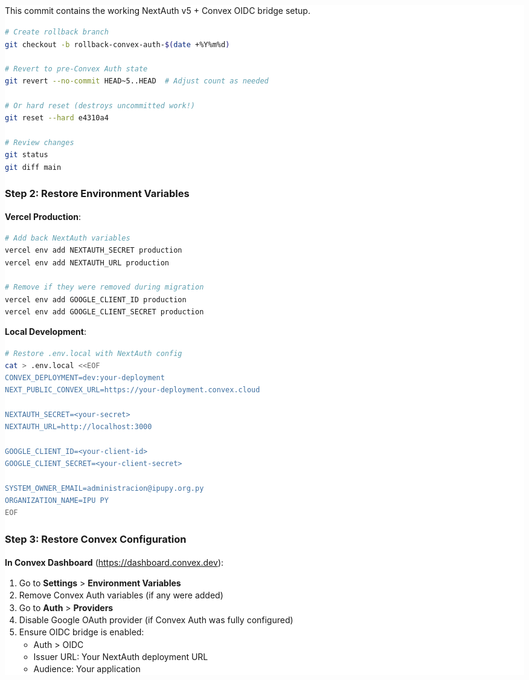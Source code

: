 This commit contains the working NextAuth v5 + Convex OIDC bridge setup.

```bash
# Create rollback branch
git checkout -b rollback-convex-auth-$(date +%Y%m%d)

# Revert to pre-Convex Auth state
git revert --no-commit HEAD~5..HEAD  # Adjust count as needed

# Or hard reset (destroys uncommitted work!)
git reset --hard e4310a4

# Review changes
git status
git diff main
```

### Step 2: Restore Environment Variables

**Vercel Production**:
```bash
# Add back NextAuth variables
vercel env add NEXTAUTH_SECRET production
vercel env add NEXTAUTH_URL production

# Remove if they were removed during migration
vercel env add GOOGLE_CLIENT_ID production
vercel env add GOOGLE_CLIENT_SECRET production
```

**Local Development**:
```bash
# Restore .env.local with NextAuth config
cat > .env.local <<EOF
CONVEX_DEPLOYMENT=dev:your-deployment
NEXT_PUBLIC_CONVEX_URL=https://your-deployment.convex.cloud

NEXTAUTH_SECRET=<your-secret>
NEXTAUTH_URL=http://localhost:3000

GOOGLE_CLIENT_ID=<your-client-id>
GOOGLE_CLIENT_SECRET=<your-client-secret>

SYSTEM_OWNER_EMAIL=administracion@ipupy.org.py
ORGANIZATION_NAME=IPU PY
EOF
```

### Step 3: Restore Convex Configuration

**In Convex Dashboard** (https://dashboard.convex.dev):

1. Go to **Settings** > **Environment Variables**
2. Remove Convex Auth variables (if any were added)
3. Go to **Auth** > **Providers**
4. Disable Google OAuth provider (if Convex Auth was fully configured)
5. Ensure OIDC bridge is enabled:
   - Auth > OIDC
   - Issuer URL: Your NextAuth deployment URL
   - Audience: Your application
